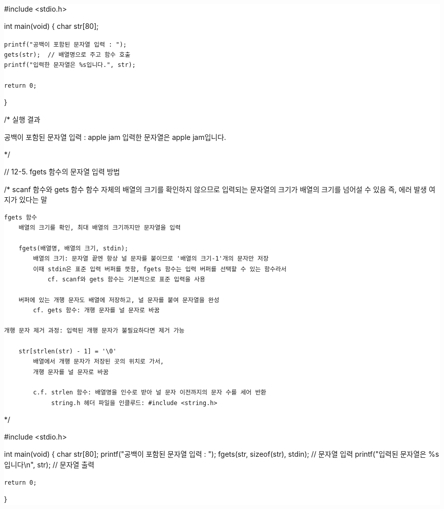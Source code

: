 #include <stdio.h>

int main(void)
{
    char str[80];

    printf("공백이 포함된 문자열 입력 : ");
    gets(str);  // 배열명으로 주고 함수 호출
    printf("입력한 문자열은 %s입니다.", str);

    return 0;
}

/* 실행 결과

공백이 포함된 문자열 입력 : apple jam
입력한 문자열은 apple jam입니다.

*/

// 12-5. fgets 함수의 문자열 입력 방법

/*
    scanf 함수와 gets 함수
        함수 자체의 배열의 크기를 확인하지 않으므로 입력되는 문자열의 크기가 배열의 크기를 넘어설 수 있음
        즉, 에러 발생 여지가 있다는 말

    fgets 함수
        배열의 크기를 확인, 최대 배열의 크기까지만 문자열을 입력
        
        fgets(배열명, 배열의 크기, stdin);
            배열의 크기: 문자열 끝엔 항상 널 문자를 붙이므로 '배열의 크기-1'개의 문자만 저장
            이때 stdin은 표준 입력 버퍼를 뜻함, fgets 함수는 입력 버퍼를 선택할 수 있는 함수라서
                cf. scanf와 gets 함수는 기본적으로 표준 입력을 사용

        버퍼에 있는 개행 문자도 배열에 저장하고, 널 문자를 붙여 문자열을 완성
            cf. gets 함수: 개행 문자를 널 문자로 바꿈

    개행 문자 제거 과정: 입력된 개행 문자가 불필요하다면 제거 가능

        str[strlen(str) - 1] = '\0'
            배열에서 개행 문자가 저장된 곳의 위치로 가서,
            개행 문자를 널 문자로 바꿈

            c.f. strlen 함수: 배열명을 인수로 받아 널 문자 이전까지의 문자 수를 세어 반환
                 string.h 헤더 파일을 인클루드: #include <string.h>
        
*/

#include <stdio.h>

int main(void)
{
    char str[80];
    printf("공백이 포함된 문자열 입력 : ");
    fgets(str, sizeof(str), stdin);     // 문자열 입력
    printf("입력된 문자열은 %s입니다\n", str);      // 문자열 출력

    return 0;
}
